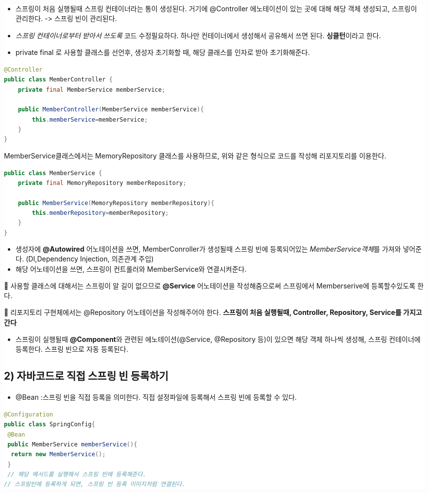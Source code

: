 - 스프링이 처음 실행될때 스프링 컨테이너라는 통이 생성된다. 거기에 @Controller 에노테이션이 있는 곳에 대해 해당 객체 생성되고, 스프링이 관리한다.
-> 스프링 빈이 관리된다.

- *스프링 컨테이너로부터 받아서 쓰도록* 코드 수정필요하다. 하나만 컨테이너에서 생성해서 공유해서 쓰면 된다. **싱클턴**이라고 한다.

- private final 로 사용할 클래스를 선언후, 생성자 초기화할 때, 해당 클래스를 인자로 받아 초기화해준다.

```java
@Controller
public class MemberController {
    private final MemberService memberService;

    public MemberController(MemberService memberService){
        this.memberService=memberService;
    }
}
```
MemberService클래스에서는 MemoryRepository 클래스를 사용하므로, 위와 같은 형식으로 코드를 작성해 리포지토리를 이용한다.

``` java
public class MemberService {
    private final MemoryRepository memberRepository;

    public MemberService(MemoryRepository memberRepository){
        this.memberRepository=memberRepository;
    }
}
```

- 생성자에 **@Autowired** 어노테이션을 쓰면, MemberConroller가 생성될때 스프링 빈에 등록되어있는 *MemberService객체*를 가져와 넣어준다. (DI,Dependency Injection, 의존관계 주입)
- 해당 어노테이션을 쓰면, 스프링이 컨트롤러와 MemberService와 연결시켜준다.

🧨 사용할 클래스에 대해서는 스프링이 알 길이 없으므로 **@Service** 어노테이션을 작성해줌으로써 스프링에서 Memberserive에 등록할수있도록 한다.

🧨 리포지토리 구현체에서는 @Repository 어노테이션을 작성해주어야 한다. **스프링이 처음 실행될때, Controller, Repository, Service를 가지고 간다**

- 스프링이 실행될때 **@Component**와 관련된 에노테이션(@Service, @Repository 등)이 있으면 해당 객체 하나씩 생성해, 스프링 컨테이너에 등록한다. 스프링 빈으로 자동 등록된다.



## 2) 자바코드로 직접 스프링 빈 등록하기

- @Bean :스프링 빈을 직접 등록을 의미한다. 직접 설정파일에 등록해서 스프링 빈에 등록할 수 있다.

```java
@Configuration
public class SpringConfig{
 @Bean
 public MemberService memberService(){
  return new MemberService();
 }
 // 해당 메서드를 실행해서 스프링 빈에 등록해준다.
// 스프링빈에 등록하게 되면, 스프링 빈 등록 이미지처럼 연결된다.
```
